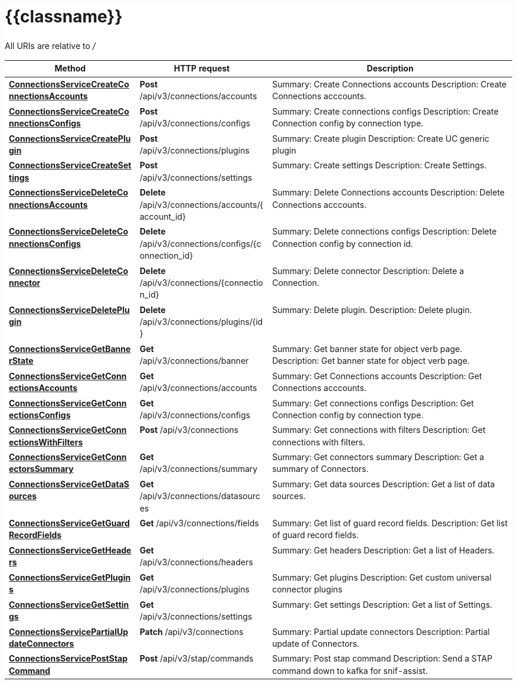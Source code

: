 # {{classname}}

All URIs are relative to */*

Method | HTTP request | Description
------------- | ------------- | -------------
[**ConnectionsServiceCreateConnectionsAccounts**](ConnectionsServiceApi.md#ConnectionsServiceCreateConnectionsAccounts) | **Post** /api/v3/connections/accounts | Summary: Create Connections accounts Description: Create Connections acccounts.
[**ConnectionsServiceCreateConnectionsConfigs**](ConnectionsServiceApi.md#ConnectionsServiceCreateConnectionsConfigs) | **Post** /api/v3/connections/configs | Summary: Create connections configs Description: Create Connection config by connection type.
[**ConnectionsServiceCreatePlugin**](ConnectionsServiceApi.md#ConnectionsServiceCreatePlugin) | **Post** /api/v3/connections/plugins | Summary: Create plugin Description: Create UC generic plugin
[**ConnectionsServiceCreateSettings**](ConnectionsServiceApi.md#ConnectionsServiceCreateSettings) | **Post** /api/v3/connections/settings | Summary: Create settings Description: Create Settings.
[**ConnectionsServiceDeleteConnectionsAccounts**](ConnectionsServiceApi.md#ConnectionsServiceDeleteConnectionsAccounts) | **Delete** /api/v3/connections/accounts/{account_id} | Summary: Delete Connections accounts Description: Delete Connections acccounts.
[**ConnectionsServiceDeleteConnectionsConfigs**](ConnectionsServiceApi.md#ConnectionsServiceDeleteConnectionsConfigs) | **Delete** /api/v3/connections/configs/{connection_id} | Summary: Delete connections configs Description: Delete Connection config by connection id.
[**ConnectionsServiceDeleteConnector**](ConnectionsServiceApi.md#ConnectionsServiceDeleteConnector) | **Delete** /api/v3/connections/{connection_id} | Summary: Delete connector Description: Delete a Connection.
[**ConnectionsServiceDeletePlugin**](ConnectionsServiceApi.md#ConnectionsServiceDeletePlugin) | **Delete** /api/v3/connections/plugins/{id} | Summary: Delete plugin. Description: Delete plugin.
[**ConnectionsServiceGetBannerState**](ConnectionsServiceApi.md#ConnectionsServiceGetBannerState) | **Get** /api/v3/connections/banner | Summary: Get banner state for object verb page.  Description: Get banner state for object verb page.
[**ConnectionsServiceGetConnectionsAccounts**](ConnectionsServiceApi.md#ConnectionsServiceGetConnectionsAccounts) | **Get** /api/v3/connections/accounts | Summary: Get Connections accounts Description: Get Connections acccounts.
[**ConnectionsServiceGetConnectionsConfigs**](ConnectionsServiceApi.md#ConnectionsServiceGetConnectionsConfigs) | **Get** /api/v3/connections/configs | Summary: Get connections configs Description: Get Connection config by connection type.
[**ConnectionsServiceGetConnectionsWithFilters**](ConnectionsServiceApi.md#ConnectionsServiceGetConnectionsWithFilters) | **Post** /api/v3/connections | Summary: Get connections with filters Description: Get connections with filters.
[**ConnectionsServiceGetConnectorsSummary**](ConnectionsServiceApi.md#ConnectionsServiceGetConnectorsSummary) | **Get** /api/v3/connections/summary | Summary: Get connectors summary Description: Get a summary of Connectors.
[**ConnectionsServiceGetDataSources**](ConnectionsServiceApi.md#ConnectionsServiceGetDataSources) | **Get** /api/v3/connections/datasources | Summary: Get data sources Description: Get a list of data sources.
[**ConnectionsServiceGetGuardRecordFields**](ConnectionsServiceApi.md#ConnectionsServiceGetGuardRecordFields) | **Get** /api/v3/connections/fields | Summary: Get list of guard record fields.  Description: Get list of guard record fields.
[**ConnectionsServiceGetHeaders**](ConnectionsServiceApi.md#ConnectionsServiceGetHeaders) | **Get** /api/v3/connections/headers | Summary: Get headers Description: Get a list of Headers.
[**ConnectionsServiceGetPlugins**](ConnectionsServiceApi.md#ConnectionsServiceGetPlugins) | **Get** /api/v3/connections/plugins | Summary: Get plugins  Description: Get custom universal connector plugins
[**ConnectionsServiceGetSettings**](ConnectionsServiceApi.md#ConnectionsServiceGetSettings) | **Get** /api/v3/connections/settings | Summary: Get settings Description: Get a list of Settings.
[**ConnectionsServicePartialUpdateConnectors**](ConnectionsServiceApi.md#ConnectionsServicePartialUpdateConnectors) | **Patch** /api/v3/connections | Summary: Partial update connectors Description: Partial update of Connectors.
[**ConnectionsServicePostStapCommand**](ConnectionsServiceApi.md#ConnectionsServicePostStapCommand) | **Post** /api/v3/stap/commands | Summary: Post stap command Description: Send a STAP command down to kafka for snif-assist.